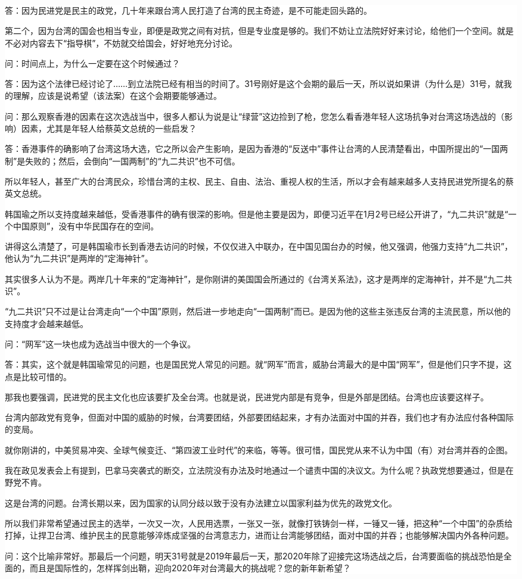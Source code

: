  </p>
 <p>
  答：因为民进党是民主的政党，几十年来跟台湾人民打造了台湾的民主奇迹，是不可能走回头路的。
 </p>
 <p>
  第二个，因为台湾的国会也相当专业，即便是政党之间有对抗，但是专业度是够的。我们不妨让立法院好好来讨论，给他们一个空间。就是不必对内容去下“指导棋”，不妨就交给国会，好好地充分讨论。
 </p>
 <p>
  问：时间点上，为什么一定要在这个时候通过？
 </p>
 <p>
  答：因为这个法律已经讨论了……到立法院已经有相当的时间了。31号刚好是这个会期的最后一天，所以说如果讲（为什么是）31号，就我的理解，应该是说希望（该法案）在这个会期要能够通过。
 </p>
 <p>
  问：那么观察香港的因素在这次选战当中，很多人都认为说是让“绿营”这边捡到了枪，您怎么看香港年轻人这场抗争对台湾这场选战的（影响）因素，尤其是年轻人给蔡英文总统的一些启发？
 </p>
 <p>
  答：香港事件的确影响了台湾这场大选，它之所以会产生影响，是因为香港的“反送中”事件让台湾的人民清楚看出，中国所提出的“一国两制”是失败的；然后，会倒向“一国两制”的“九二共识”也不可信。
 </p>
 <p>
  所以年轻人，甚至广大的台湾民众，珍惜台湾的主权、民主、自由、法治、重视人权的生活，所以才会有越来越多人支持民进党所提名的蔡英文总统。
 </p>
 <p>
  韩国瑜之所以支持度越来越低，受香港事件的确有很深的影响。但是他主要是因为，即便习近平在1月2号已经公开讲了，“九二共识”就是“一个中国原则”，没有中华民国存在的空间。
 </p>
 <p>
  讲得这么清楚了，可是韩国瑜市长到香港去访问的时候，不仅仅进入中联办，在中国见国台办的时候，他又强调，他强力支持“九二共识”，他认为“九二共识”是两岸的“定海神针”。
 </p>
 <p>
  其实很多人认为不是。两岸几十年来的“定海神针”，是你刚讲的美国国会所通过的《台湾关系法》，这才是两岸的定海神针，并不是“九二共识”。
 </p>
 <p>
  “九二共识”只不过是让台湾走向“一个中国”原则，然后进一步地走向“一国两制”而已。是因为他的这些主张违反台湾的主流民意，所以他的支持度才会越来越低。
 </p>
 <p>
  问：“网军”这一块也成为选战当中很大的一个争议。
 </p>
 <p>
  答：其实，这个就是韩国瑜常见的问题，也是国民党人常见的问题。就“网军”而言，威胁台湾最大的是中国“网军”，但是他们只字不提，这点是比较可惜的。
 </p>
 <p>
  那我也要强调，民进党的民主文化也应该要扩及全台湾。也就是说，民进党内部是有竞争，但是外部是团结。台湾也应该要这样子。
 </p>
 <p>
  台湾内部政党有竞争，但面对中国的威胁的时候，台湾要团结，外部要团结起来，才有办法面对中国的并吞，我们也才有办法应付各种国际的变局。
 </p>
 <p>
  就你刚讲的，中美贸易冲突、全球气候变迁、“第四波工业时代”的来临，等等。很可惜，国民党从来不认为中国（有）对台湾并吞的企图。
 </p>
 <p>
  我在政见发表会上有提到，巴拿马突袭式的断交，立法院没有办法及时地通过一个谴责中国的决议文。为什么呢？执政党想要通过，但是在野党不肯。
 </p>
 <p>
  这是台湾的问题。台湾长期以来，因为国家的认同分歧以致于没有办法建立以国家利益为优先的政党文化。
 </p>
 <p>
  所以我们非常希望通过民主的选举，一次又一次，人民用选票，一张又一张，就像打铁铸剑一样，一锤又一锤，把这种“一个中国”的杂质给打掉，让捍卫台湾、维护民主的民意能够淬炼成坚强的台湾意志力，进而让台湾能够团结，面对中国的并吞；也能够解决国内外各种问题。
 </p>
 <p>
  问：这个比喻非常好。那最后一个问题，明天31号就是2019年最后一天，那2020年除了迎接完这场选战之后，台湾要面临的挑战恐怕是全面的，而且是国际性的，怎样挥剑出鞘，迎向2020年对台湾最大的挑战呢？您的新年新希望？
 </p>
 <p>